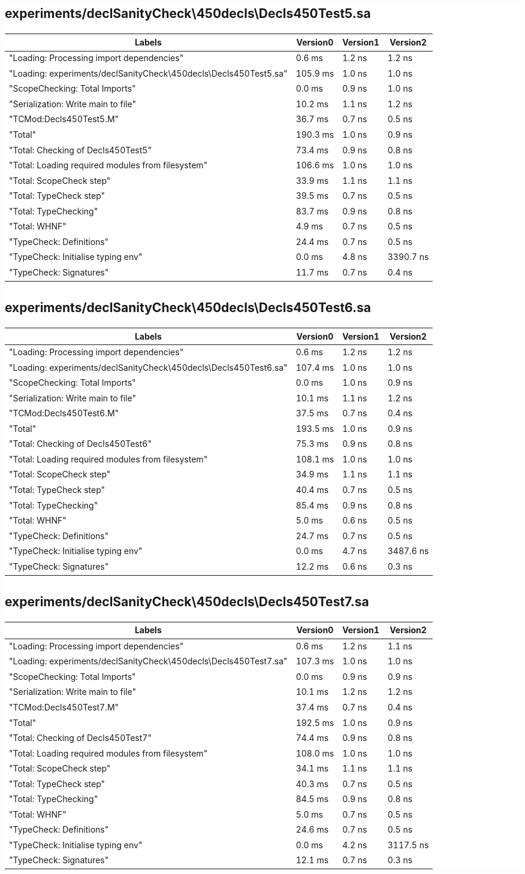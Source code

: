 ## experiments/declSanityCheck\450decls\Decls450Test5.sa

Labels|Version0|Version1|Version2
---|---|---|---
"Loading: Processing import dependencies"|0.6 ms|1.2 ns|1.2 ns
"Loading: experiments/declSanityCheck\\450decls\\Decls450Test5.sa"|105.9 ms|1.0 ns|1.0 ns
"ScopeChecking: Total Imports"|0.0 ms|0.9 ns|1.0 ns
"Serialization: Write main to file"|10.2 ms|1.1 ns|1.2 ns
"TCMod:Decls450Test5.M"|36.7 ms|0.7 ns|0.5 ns
"Total"|190.3 ms|1.0 ns|0.9 ns
"Total: Checking of Decls450Test5"|73.4 ms|0.9 ns|0.8 ns
"Total: Loading required modules from filesystem"|106.6 ms|1.0 ns|1.0 ns
"Total: ScopeCheck step"|33.9 ms|1.1 ns|1.1 ns
"Total: TypeCheck step"|39.5 ms|0.7 ns|0.5 ns
"Total: TypeChecking"|83.7 ms|0.9 ns|0.8 ns
"Total: WHNF"|4.9 ms|0.7 ns|0.5 ns
"TypeCheck: Definitions"|24.4 ms|0.7 ns|0.5 ns
"TypeCheck: Initialise typing env"|0.0 ms|4.8 ns|3390.7 ns
"TypeCheck: Signatures"|11.7 ms|0.7 ns|0.4 ns

## experiments/declSanityCheck\450decls\Decls450Test6.sa

Labels|Version0|Version1|Version2
---|---|---|---
"Loading: Processing import dependencies"|0.6 ms|1.2 ns|1.2 ns
"Loading: experiments/declSanityCheck\\450decls\\Decls450Test6.sa"|107.4 ms|1.0 ns|1.0 ns
"ScopeChecking: Total Imports"|0.0 ms|1.0 ns|0.9 ns
"Serialization: Write main to file"|10.1 ms|1.1 ns|1.2 ns
"TCMod:Decls450Test6.M"|37.5 ms|0.7 ns|0.4 ns
"Total"|193.5 ms|1.0 ns|0.9 ns
"Total: Checking of Decls450Test6"|75.3 ms|0.9 ns|0.8 ns
"Total: Loading required modules from filesystem"|108.1 ms|1.0 ns|1.0 ns
"Total: ScopeCheck step"|34.9 ms|1.1 ns|1.1 ns
"Total: TypeCheck step"|40.4 ms|0.7 ns|0.5 ns
"Total: TypeChecking"|85.4 ms|0.9 ns|0.8 ns
"Total: WHNF"|5.0 ms|0.6 ns|0.5 ns
"TypeCheck: Definitions"|24.7 ms|0.7 ns|0.5 ns
"TypeCheck: Initialise typing env"|0.0 ms|4.7 ns|3487.6 ns
"TypeCheck: Signatures"|12.2 ms|0.6 ns|0.3 ns

## experiments/declSanityCheck\450decls\Decls450Test7.sa

Labels|Version0|Version1|Version2
---|---|---|---
"Loading: Processing import dependencies"|0.6 ms|1.2 ns|1.1 ns
"Loading: experiments/declSanityCheck\\450decls\\Decls450Test7.sa"|107.3 ms|1.0 ns|1.0 ns
"ScopeChecking: Total Imports"|0.0 ms|0.9 ns|0.9 ns
"Serialization: Write main to file"|10.1 ms|1.2 ns|1.2 ns
"TCMod:Decls450Test7.M"|37.4 ms|0.7 ns|0.4 ns
"Total"|192.5 ms|1.0 ns|0.9 ns
"Total: Checking of Decls450Test7"|74.4 ms|0.9 ns|0.8 ns
"Total: Loading required modules from filesystem"|108.0 ms|1.0 ns|1.0 ns
"Total: ScopeCheck step"|34.1 ms|1.1 ns|1.1 ns
"Total: TypeCheck step"|40.3 ms|0.7 ns|0.5 ns
"Total: TypeChecking"|84.5 ms|0.9 ns|0.8 ns
"Total: WHNF"|5.0 ms|0.7 ns|0.5 ns
"TypeCheck: Definitions"|24.6 ms|0.7 ns|0.5 ns
"TypeCheck: Initialise typing env"|0.0 ms|4.2 ns|3117.5 ns
"TypeCheck: Signatures"|12.1 ms|0.7 ns|0.3 ns
